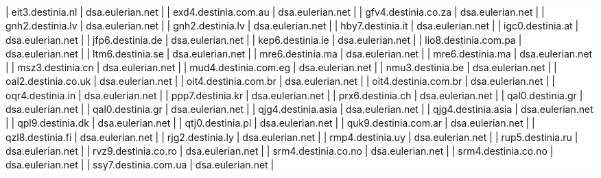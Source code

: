 | eit3.destinia.nl | dsa.eulerian.net |
| exd4.destinia.com.au | dsa.eulerian.net |
| gfv4.destinia.co.za | dsa.eulerian.net |
| gnh2.destinia.lv | dsa.eulerian.net |
| gnh2.destinia.lv | dsa.eulerian.net |
| hby7.destinia.it | dsa.eulerian.net |
| igc0.destinia.at | dsa.eulerian.net |
| jfp6.destinia.de | dsa.eulerian.net |
| kep6.destinia.ie | dsa.eulerian.net |
| lio8.destinia.com.pa | dsa.eulerian.net |
| ltm6.destinia.se | dsa.eulerian.net |
| mre6.destinia.ma | dsa.eulerian.net |
| mre6.destinia.ma | dsa.eulerian.net |
| msz3.destinia.cn | dsa.eulerian.net |
| mud4.destinia.com.eg | dsa.eulerian.net |
| nmu3.destinia.be | dsa.eulerian.net |
| oal2.destinia.co.uk | dsa.eulerian.net |
| oit4.destinia.com.br | dsa.eulerian.net |
| oit4.destinia.com.br | dsa.eulerian.net |
| oqr4.destinia.in | dsa.eulerian.net |
| ppp7.destinia.kr | dsa.eulerian.net |
| prx6.destinia.ch | dsa.eulerian.net |
| qal0.destinia.gr | dsa.eulerian.net |
| qal0.destinia.gr | dsa.eulerian.net |
| qjg4.destinia.asia | dsa.eulerian.net |
| qjg4.destinia.asia | dsa.eulerian.net |
| qpl9.destinia.dk | dsa.eulerian.net |
| qtj0.destinia.pl | dsa.eulerian.net |
| quk9.destinia.com.ar | dsa.eulerian.net |
| qzl8.destinia.fi | dsa.eulerian.net |
| rjg2.destinia.ly | dsa.eulerian.net |
| rmp4.destinia.uy | dsa.eulerian.net |
| rup5.destinia.ru | dsa.eulerian.net |
| rvz9.destinia.co.ro | dsa.eulerian.net |
| srm4.destinia.co.no | dsa.eulerian.net |
| srm4.destinia.co.no | dsa.eulerian.net |
| ssy7.destinia.com.ua | dsa.eulerian.net |